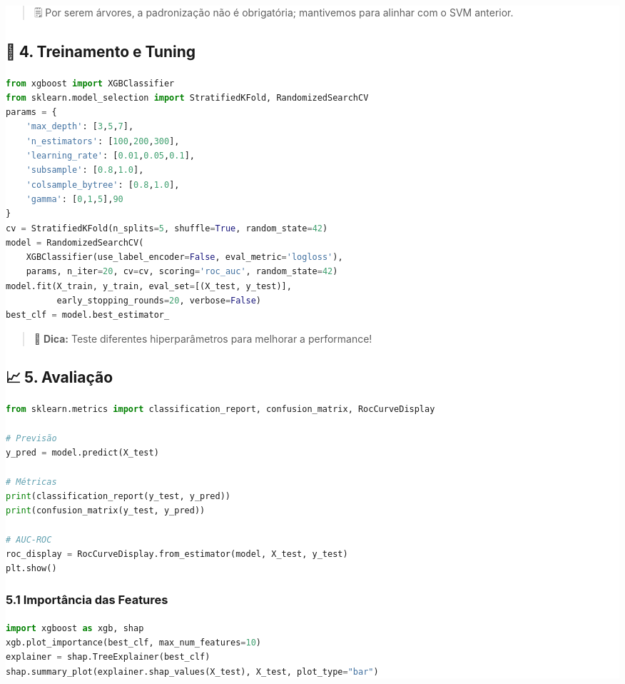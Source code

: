 >🗒️ Por serem árvores, a padronização não é obrigatória; mantivemos para alinhar com o SVM anterior.

## 🚀 4. Treinamento e Tuning

```python
from xgboost import XGBClassifier
from sklearn.model_selection import StratifiedKFold, RandomizedSearchCV
params = {
    'max_depth': [3,5,7],
    'n_estimators': [100,200,300],
    'learning_rate': [0.01,0.05,0.1],
    'subsample': [0.8,1.0],
    'colsample_bytree': [0.8,1.0],
    'gamma': [0,1,5],90
}
cv = StratifiedKFold(n_splits=5, shuffle=True, random_state=42)
model = RandomizedSearchCV(
    XGBClassifier(use_label_encoder=False, eval_metric='logloss'),
    params, n_iter=20, cv=cv, scoring='roc_auc', random_state=42)
model.fit(X_train, y_train, eval_set=[(X_test, y_test)],
          early_stopping_rounds=20, verbose=False)
best_clf = model.best_estimator_

```

> 🔹 **Dica:** Teste diferentes hiperparâmetros para melhorar a performance!

## 📈 5. Avaliação

```python
from sklearn.metrics import classification_report, confusion_matrix, RocCurveDisplay

# Previsão
y_pred = model.predict(X_test)

# Métricas
print(classification_report(y_test, y_pred))
print(confusion_matrix(y_test, y_pred))

# AUC-ROC
roc_display = RocCurveDisplay.from_estimator(model, X_test, y_test)
plt.show()

```

### 5.1 Importância das Features

```python
import xgboost as xgb, shap
xgb.plot_importance(best_clf, max_num_features=10)
explainer = shap.TreeExplainer(best_clf)
shap.summary_plot(explainer.shap_values(X_test), X_test, plot_type="bar")

```
